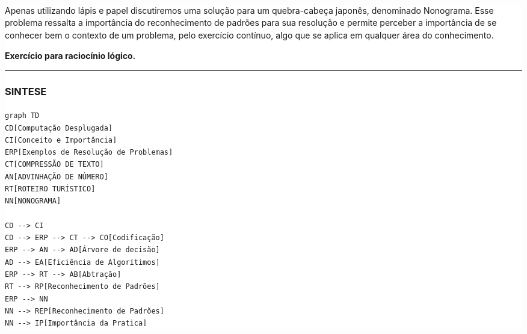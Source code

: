 Apenas utilizando lápis e papel discutiremos uma solução para um quebra-cabeça japonês, denominado Nonograma. Esse problema ressalta a importância do reconhecimento de padrões para sua resolução e permite perceber a importância de se conhecer bem o contexto de um problema, pelo exercício contínuo, algo que se aplica em qualquer área do conhecimento. 

**Exercício para raciocínio lógico.** 

---

### SINTESE

```mermaid
graph TD
CD[Computação Desplugada]
CI[Conceito e Importância]
ERP[Exemplos de Resolução de Problemas]
CT[COMPRESSÃO DE TEXTO]
AN[ADVINHAÇÃO DE NÚMERO]
RT[ROTEIRO TURÍSTICO]
NN[NONOGRAMA]

CD --> CI
CD --> ERP --> CT --> CO[Codificação]
ERP --> AN --> AD[Árvore de decisão]
AD --> EA[Eficiência de Algorítimos]
ERP --> RT --> AB[Abtração]
RT --> RP[Reconhecimento de Padrões]
ERP --> NN
NN --> REP[Reconhecimento de Padrões]
NN --> IP[Importância da Pratica]
```
